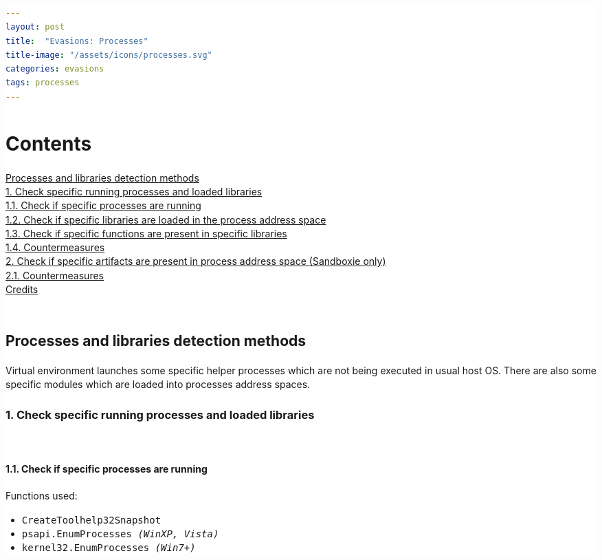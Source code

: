```yaml
---
layout: post
title:  "Evasions: Processes"
title-image: "/assets/icons/processes.svg"
categories: evasions 
tags: processes
---
```


<h1>Contents</h1>

[Processes and libraries detection methods](#process-detection-methods)
<br />
  [1. Check specific running processes and loaded libraries](#check-specific-running-processes-and-loaded-libraries)
<br />
  [1.1. Check if specific processes are running](#check-if-specific-processes-are-running)
<br />
  [1.2. Check if specific libraries are loaded in the process address space](#check-if-specific-libraries-are-loaded)
<br />
  [1.3. Check if specific functions are present in specific libraries](#check-if-specific-functions-are-present-in-specific-libraries)
<br />
  [1.4. Countermeasures](#countermeasures)
<br />
  [2. Check if specific artifacts are present in process address space (Sandboxie only)](#check-if-specific-artifacts-are-present-in-process)
<br />
  [2.1. Countermeasures](#countermeasures-sandboxie)
<br />
  [Credits](#credits)
<br />
<br />


<h2><a class="a-dummy" name="process-detection-methods">Processes and libraries detection methods</a></h2>
Virtual environment launches some specific helper processes which are not being executed in usual host OS. There are also some specific modules which are loaded into processes address spaces.

<br />
<h3><a class="a-dummy" name="check-specific-running-processes-and-loaded-libraries">1. Check specific running processes and loaded libraries</a></h3>

<br />
<h4><a class="a-dummy" name="check-if-specific-processes-are-running">1.1. Check if specific processes are running</a></h4>

Functions used:
<ul>
  <li><tt>CreateToolhelp32Snapshot</tt></li> 
  <li><tt>psapi.EnumProcesses <i>(WinXP, Vista)</i></tt></li> 
  <li><tt>kernel32.EnumProcesses <i>(Win7+)</i></tt></li> 
</ul>
